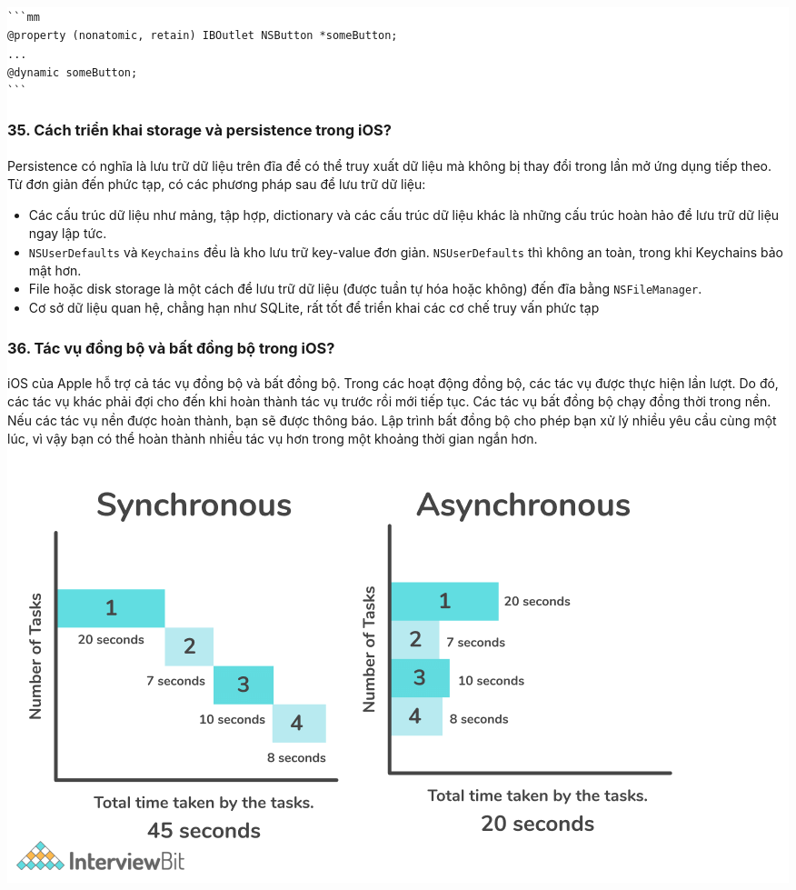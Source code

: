     ```mm
    @property (nonatomic, retain) IBOutlet NSButton *someButton;
    ...
    @dynamic someButton;
    ```

### 35. Cách triển khai storage và persistence trong iOS?

Persistence có nghĩa là lưu trữ dữ liệu trên đĩa để có thể truy xuất dữ liệu mà không bị thay đổi trong lần mở ứng dụng tiếp theo. Từ đơn giản đến phức tạp, có các phương pháp sau để lưu trữ dữ liệu:

- Các cấu trúc dữ liệu như mảng, tập hợp, dictionary và các cấu trúc dữ liệu khác là những cấu trúc hoàn hảo để lưu trữ dữ liệu ngay lập tức.
- `NSUserDefaults` và `Keychains` đều là kho lưu trữ key-value đơn giản. `NSUserDefaults` thì không an toàn, trong khi Keychains bảo mật hơn.
- File hoặc disk storage là một cách để lưu trữ dữ liệu (được tuần tự hóa hoặc không) đến đĩa bằng `NSFileManager`.
- Cơ sở dữ liệu quan hệ, chẳng hạn như SQLite, rất tốt để triển khai các cơ chế truy vấn phức tạp

### 36. Tác vụ đồng bộ và bất đồng bộ trong iOS?

iOS của Apple hỗ trợ cả tác vụ đồng bộ và bất đồng bộ. Trong các hoạt động đồng bộ, các tác vụ được thực hiện lần lượt. Do đó, các tác vụ khác phải đợi cho đến khi hoàn thành tác vụ trước rồi mới tiếp tục. Các tác vụ bất đồng bộ chạy đồng thời trong nền. Nếu các tác vụ nền được hoàn thành, bạn sẽ được thông báo. Lập trình bất đồng bộ cho phép bạn xử lý nhiều yêu cầu cùng một lúc, vì vậy bạn có thể hoàn thành nhiều tác vụ hơn trong một khoảng thời gian ngắn hơn.

![](./assets/synchronous_and_asynchronous_tasks_in_iOS.png)
